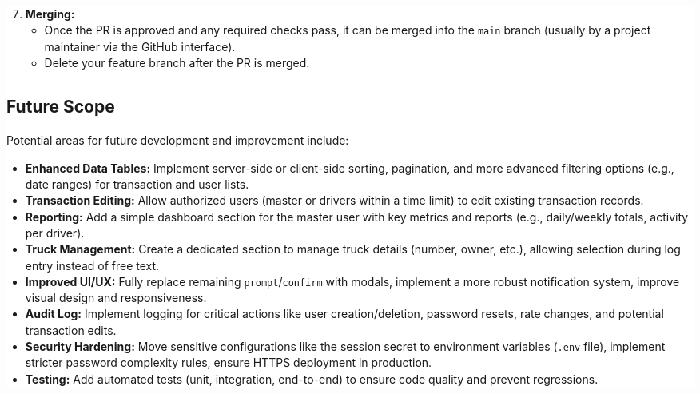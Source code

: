 7.  **Merging:**
    - Once the PR is approved and any required checks pass, it can be merged into the `main` branch (usually by a project maintainer via the GitHub interface).
    - Delete your feature branch after the PR is merged.

## Future Scope

Potential areas for future development and improvement include:

- **Enhanced Data Tables:** Implement server-side or client-side sorting, pagination, and more advanced filtering options (e.g., date ranges) for transaction and user lists.
- **Transaction Editing:** Allow authorized users (master or drivers within a time limit) to edit existing transaction records.
- **Reporting:** Add a simple dashboard section for the master user with key metrics and reports (e.g., daily/weekly totals, activity per driver).
- **Truck Management:** Create a dedicated section to manage truck details (number, owner, etc.), allowing selection during log entry instead of free text.
- **Improved UI/UX:** Fully replace remaining `prompt`/`confirm` with modals, implement a more robust notification system, improve visual design and responsiveness.
- **Audit Log:** Implement logging for critical actions like user creation/deletion, password resets, rate changes, and potential transaction edits.
- **Security Hardening:** Move sensitive configurations like the session secret to environment variables (`.env` file), implement stricter password complexity rules, ensure HTTPS deployment in production.
- **Testing:** Add automated tests (unit, integration, end-to-end) to ensure code quality and prevent regressions.
